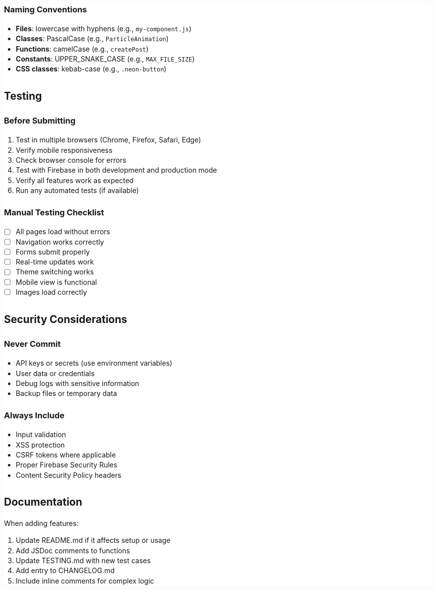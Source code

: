 ### Naming Conventions
- **Files**: lowercase with hyphens (e.g., `my-component.js`)
- **Classes**: PascalCase (e.g., `ParticleAnimation`)
- **Functions**: camelCase (e.g., `createPost`)
- **Constants**: UPPER_SNAKE_CASE (e.g., `MAX_FILE_SIZE`)
- **CSS classes**: kebab-case (e.g., `.neon-button`)

## Testing

### Before Submitting
1. Test in multiple browsers (Chrome, Firefox, Safari, Edge)
2. Verify mobile responsiveness
3. Check browser console for errors
4. Test with Firebase in both development and production mode
5. Verify all features work as expected
6. Run any automated tests (if available)

### Manual Testing Checklist
- [ ] All pages load without errors
- [ ] Navigation works correctly
- [ ] Forms submit properly
- [ ] Real-time updates work
- [ ] Theme switching works
- [ ] Mobile view is functional
- [ ] Images load correctly

## Security Considerations

### Never Commit
- API keys or secrets (use environment variables)
- User data or credentials
- Debug logs with sensitive information
- Backup files or temporary data

### Always Include
- Input validation
- XSS protection
- CSRF tokens where applicable
- Proper Firebase Security Rules
- Content Security Policy headers

## Documentation

When adding features:
1. Update README.md if it affects setup or usage
2. Add JSDoc comments to functions
3. Update TESTING.md with new test cases
4. Add entry to CHANGELOG.md
5. Include inline comments for complex logic
